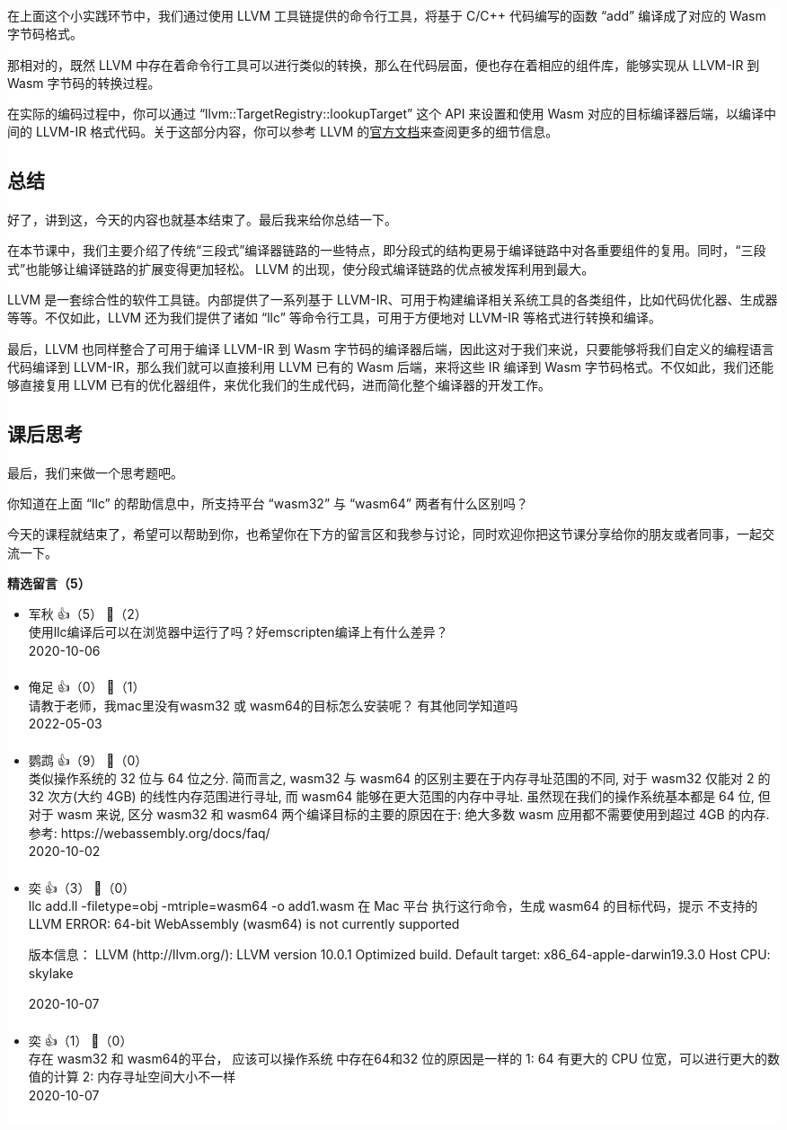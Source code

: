 在上面这个小实践环节中，我们通过使用 LLVM 工具链提供的命令行工具，将基于 C/C++ 代码编写的函数 “add” 编译成了对应的 Wasm 字节码格式。

那相对的，既然 LLVM 中存在着命令行工具可以进行类似的转换，那么在代码层面，便也存在着相应的组件库，能够实现从 LLVM-IR 到 Wasm 字节码的转换过程。

在实际的编码过程中，你可以通过 “llvm::TargetRegistry::lookupTarget” 这个 API 来设置和使用 Wasm 对应的目标编译器后端，以编译中间的 LLVM-IR 格式代码。关于这部分内容，你可以参考 LLVM 的[官方文档](https://llvm.org/docs/)来查阅更多的细节信息。

## 总结

好了，讲到这，今天的内容也就基本结束了。最后我来给你总结一下。

在本节课中，我们主要介绍了传统“三段式”编译器链路的一些特点，即分段式的结构更易于编译链路中对各重要组件的复用。同时，“三段式”也能够让编译链路的扩展变得更加轻松。 LLVM 的出现，使分段式编译链路的优点被发挥利用到最大。

LLVM 是一套综合性的软件工具链。内部提供了一系列基于 LLVM-IR、可用于构建编译相关系统工具的各类组件，比如代码优化器、生成器等等。不仅如此，LLVM 还为我们提供了诸如 “llc” 等命令行工具，可用于方便地对 LLVM-IR 等格式进行转换和编译。

最后，LLVM 也同样整合了可用于编译 LLVM-IR 到 Wasm 字节码的编译器后端，因此这对于我们来说，只要能够将我们自定义的编程语言代码编译到 LLVM-IR，那么我们就可以直接利用 LLVM 已有的 Wasm 后端，来将这些 IR 编译到 Wasm 字节码格式。不仅如此，我们还能够直接复用 LLVM 已有的优化器组件，来优化我们的生成代码，进而简化整个编译器的开发工作。

## **课后思考**

最后，我们来做一个思考题吧。

你知道在上面 “llc” 的帮助信息中，所支持平台 “wasm32” 与 “wasm64” 两者有什么区别吗？

今天的课程就结束了，希望可以帮助到你，也希望你在下方的留言区和我参与讨论，同时欢迎你把这节课分享给你的朋友或者同事，一起交流一下。
<div><strong>精选留言（5）</strong></div><ul>
<li><span>军秋</span> 👍（5） 💬（2）<div>使用llc编译后可以在浏览器中运行了吗？好emscripten编译上有什么差异？</div>2020-10-06</li><br/><li><span>俺足</span> 👍（0） 💬（1）<div>请教于老师，我mac里没有wasm32 或 wasm64的目标怎么安装呢？ 有其他同学知道吗</div>2022-05-03</li><br/><li><span>鹦鹉</span> 👍（9） 💬（0）<div>类似操作系统的 32 位与 64 位之分. 简而言之, wasm32 与 wasm64 的区别主要在于内存寻址范围的不同, 对于 wasm32 仅能对 2 的 32 次方(大约 4GB) 的线性内存范围进行寻址, 而 wasm64 能够在更大范围的内存中寻址. 虽然现在我们的操作系统基本都是 64 位, 但对于 wasm 来说, 区分 wasm32 和 wasm64 两个编译目标的主要的原因在于: 绝大多数 wasm 应用都不需要使用到超过 4GB 的内存.
参考: https:&#47;&#47;webassembly.org&#47;docs&#47;faq&#47;</div>2020-10-02</li><br/><li><span>奕</span> 👍（3） 💬（0）<div>llc add.ll -filetype=obj -mtriple=wasm64 -o add1.wasm
在 Mac 平台 执行这行命令，生成  wasm64 的目标代码，提示 不支持的
LLVM ERROR: 64-bit WebAssembly (wasm64) is not currently supported

版本信息：
LLVM (http:&#47;&#47;llvm.org&#47;):
  LLVM version 10.0.1
  Optimized build.
  Default target: x86_64-apple-darwin19.3.0
  Host CPU: skylake</div>2020-10-07</li><br/><li><span>奕</span> 👍（1） 💬（0）<div>存在 wasm32 和 wasm64的平台， 应该可以操作系统 中存在64和32 位的原因是一样的
1:  64 有更大的 CPU 位宽，可以进行更大的数值的计算
2:  内存寻址空间大小不一样</div>2020-10-07</li><br/>
</ul>
